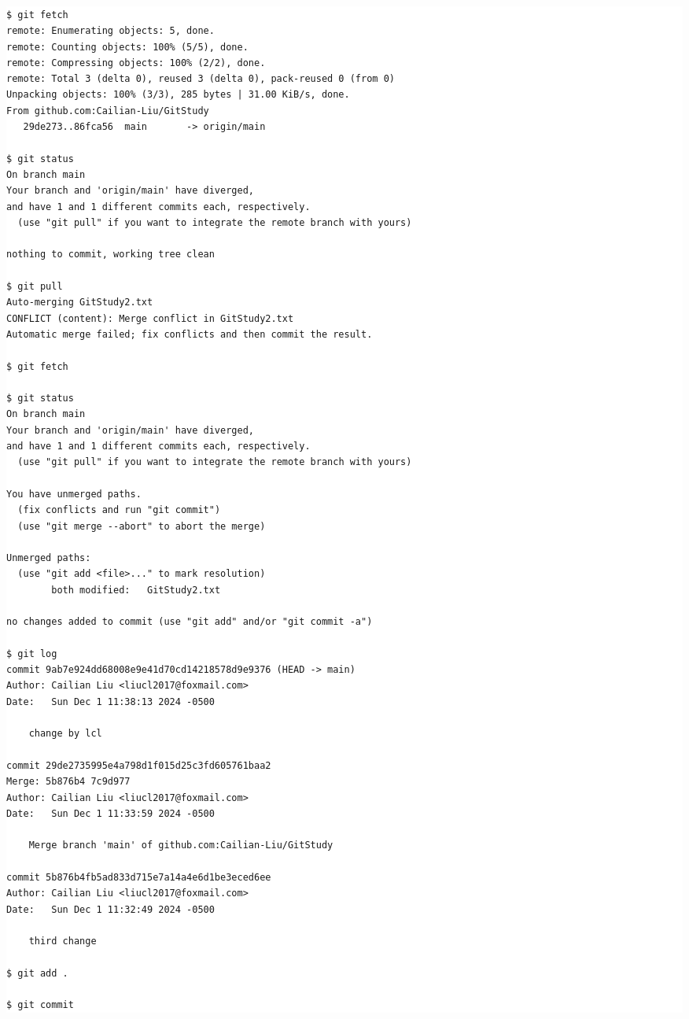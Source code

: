 ```
$ git fetch
remote: Enumerating objects: 5, done.
remote: Counting objects: 100% (5/5), done.
remote: Compressing objects: 100% (2/2), done.
remote: Total 3 (delta 0), reused 3 (delta 0), pack-reused 0 (from 0)
Unpacking objects: 100% (3/3), 285 bytes | 31.00 KiB/s, done.
From github.com:Cailian-Liu/GitStudy
   29de273..86fca56  main       -> origin/main

$ git status
On branch main
Your branch and 'origin/main' have diverged,
and have 1 and 1 different commits each, respectively.
  (use "git pull" if you want to integrate the remote branch with yours)

nothing to commit, working tree clean

$ git pull
Auto-merging GitStudy2.txt
CONFLICT (content): Merge conflict in GitStudy2.txt
Automatic merge failed; fix conflicts and then commit the result.

$ git fetch

$ git status
On branch main
Your branch and 'origin/main' have diverged,
and have 1 and 1 different commits each, respectively.
  (use "git pull" if you want to integrate the remote branch with yours)

You have unmerged paths.
  (fix conflicts and run "git commit")
  (use "git merge --abort" to abort the merge)

Unmerged paths:
  (use "git add <file>..." to mark resolution)
        both modified:   GitStudy2.txt

no changes added to commit (use "git add" and/or "git commit -a")

$ git log
commit 9ab7e924dd68008e9e41d70cd14218578d9e9376 (HEAD -> main)
Author: Cailian Liu <liucl2017@foxmail.com>
Date:   Sun Dec 1 11:38:13 2024 -0500

    change by lcl

commit 29de2735995e4a798d1f015d25c3fd605761baa2
Merge: 5b876b4 7c9d977
Author: Cailian Liu <liucl2017@foxmail.com>
Date:   Sun Dec 1 11:33:59 2024 -0500

    Merge branch 'main' of github.com:Cailian-Liu/GitStudy

commit 5b876b4fb5ad833d715e7a14a4e6d1be3eced6ee
Author: Cailian Liu <liucl2017@foxmail.com>
Date:   Sun Dec 1 11:32:49 2024 -0500

    third change

$ git add .

$ git commit
```